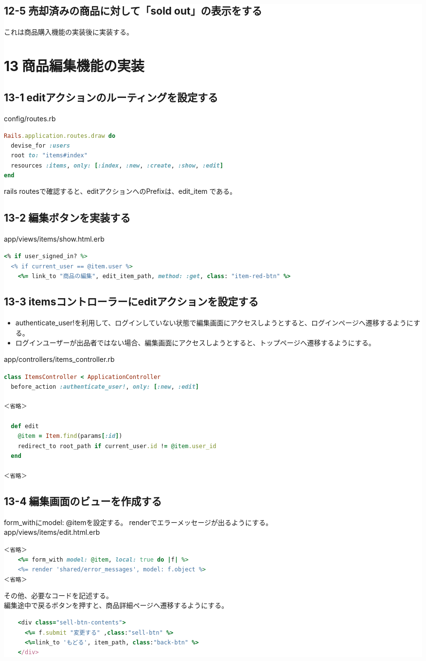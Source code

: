 ## 12-5 売却済みの商品に対して「sold out」の表示をする
これは商品購入機能の実装後に実装する。  
  
# 13 商品編集機能の実装
## 13-1 editアクションのルーティングを設定する
config/routes.rb
```ruby
Rails.application.routes.draw do
  devise_for :users
  root to: "items#index"
  resources :items, only: [:index, :new, :create, :show, :edit]
end
```  
rails routesで確認すると、editアクションへのPrefixは、edit_item である。  
  
## 13-2 編集ボタンを実装する
app/views/items/show.html.erb
```ruby
<% if user_signed_in? %>
  <% if current_user == @item.user %>
    <%= link_to "商品の編集", edit_item_path, method: :get, class: "item-red-btn" %>
```

## 13-3 itemsコントローラーにeditアクションを設定する
- authenticate_user!を利用して、ログインしていない状態で編集画面にアクセスしようとすると、ログインページへ遷移するようにする。 
- ログインユーザーが出品者ではない場合、編集画面にアクセスしようとすると、トップページへ遷移するようにする。  
  
app/controllers/items_controller.rb
```ruby
class ItemsController < ApplicationController
  before_action :authenticate_user!, only: [:new, :edit]

＜省略＞

  def edit
    @item = Item.find(params[:id])
    redirect_to root_path if current_user.id != @item.user_id
  end

＜省略＞
  ```

## 13-4 編集画面のビューを作成する
form_withにmodel: @itemを設定する。 
renderでエラーメッセージが出るようにする。  
app/views/items/edit.html.erb
```ruby
＜省略＞
    <%= form_with model: @item, local: true do |f| %>
    <%= render 'shared/error_messages', model: f.object %>
＜省略＞
```
その他、必要なコードを記述する。  
編集途中で戻るボタンを押すと、商品詳細ページへ遷移するようにする。
```ruby
    <div class="sell-btn-contents">
      <%= f.submit "変更する" ,class:"sell-btn" %>
      <%=link_to 'もどる', item_path, class:"back-btn" %>
    </div>
```
